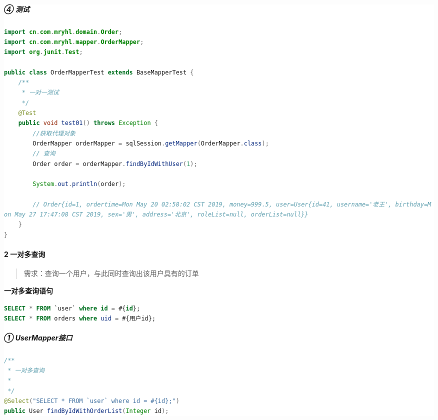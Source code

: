

##### ④ 测试

```java
import cn.com.mryhl.domain.Order;
import cn.com.mryhl.mapper.OrderMapper;
import org.junit.Test;

public class OrderMapperTest extends BaseMapperTest {
    /**
     * 一对一测试
     */
    @Test
    public void test01() throws Exception {
        //获取代理对象
        OrderMapper orderMapper = sqlSession.getMapper(OrderMapper.class);
        // 查询
        Order order = orderMapper.findByIdWithUser(1);

        System.out.println(order);

        // Order{id=1, ordertime=Mon May 20 02:58:02 CST 2019, money=999.5, user=User{id=41, username='老王', birthday=Mon May 27 17:47:08 CST 2019, sex='男', address='北京', roleList=null, orderList=null}}
    }
}
```



#### 2 一对多查询

> 需求：查询一个用户，与此同时查询出该用户具有的订单
>

**一对多查询语句**

```sql
SELECT * FROM `user` where id = #{id};
SELECT * FROM orders where uid = #{用户id};
```





##### ① UserMapper接口

```java
/**
 * 一对多查询
 *
 */
@Select("SELECT * FROM `user` where id = #{id};")
public User findByIdWithOrderList(Integer id);
```
